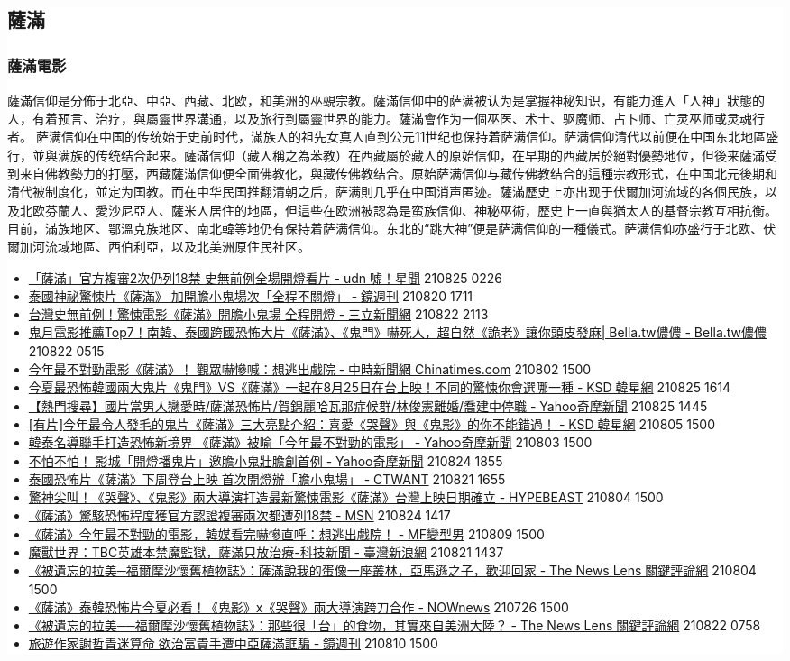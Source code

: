 ## 薩滿

### 薩滿電影

薩滿信仰是分佈于北亞、中亞、西藏、北欧，和美洲的巫覡宗教。薩滿信仰中的萨满被认为是掌握神秘知识，有能力進入「人神」狀態的人，有着预言、治疗，與屬靈世界溝通，以及旅行到屬靈世界的能力。薩滿會作为一個巫医、术士、驱魔师、占卜师、亡灵巫师或灵魂行者。
萨满信仰在中国的传统始于史前时代，滿族人的祖先女真人直到公元11世纪也保持着萨满信仰。萨满信仰清代以前便在中国东北地區盛行，並與满族的传统结合起来。薩滿信仰（藏人稱之為苯教）在西藏屬於藏人的原始信仰，在早期的西藏居於絕對優勢地位，但後来薩滿受到来自佛教勢力的打壓，西藏薩滿信仰便全面佛教化，與藏传佛教结合。原始萨满信仰与藏传佛教结合的這種宗教形式，在中国北元後期和清代被制度化，並定为国教。而在中华民国推翻清朝之后，萨满則几乎在中国消声匿迹。薩滿歷史上亦出现于伏爾加河流域的各個民族，以及北欧芬蘭人、愛沙尼亞人、薩米人居住的地區，但這些在欧洲被認為是蛮族信仰、神秘巫術，歷史上一直與猶太人的基督宗教互相抗衡。
目前，滿族地区、鄂溫克族地区、南北韓等地仍有保持着萨满信仰。东北的“跳大神”便是萨满信仰的一種儀式。萨满信仰亦盛行于北欧、伏爾加河流域地區、西伯利亞，以及北美洲原住民社区。
- [「薩滿」官方複審2次仍列18禁 史無前例全場開燈看片 - udn 噓！星聞](https://stars.udn.com/star/story/10090/5697356 "「薩滿」官方複審2次仍列18禁 史無前例全場開燈看片 - udn 噓！星聞") 210825 0226
- [泰國神祕驚悚片《薩滿》 加開膽小鬼場次「全程不關燈」 - 鏡週刊](https://www.mirrormedia.mg/story/20210820ent026/ "泰國神祕驚悚片《薩滿》 加開膽小鬼場次「全程不關燈」 - 鏡週刊") 210820 1711
- [台灣史無前例！驚悚電影《薩滿》開膽小鬼場 全程開燈 - 三立新聞網](https://www.setn.com/News.aspx?NewsID=986090 "台灣史無前例！驚悚電影《薩滿》開膽小鬼場 全程開燈 - 三立新聞網") 210822 2113
- [鬼月電影推薦Top7！南韓、泰國跨國恐怖大片《薩滿》、《鬼門》嚇死人，超自然《詭老》讓你頭皮發麻| Bella.tw儂儂 - Bella.tw儂儂](https://www.bella.tw/articles/movies&culture/30870 "鬼月電影推薦Top7！南韓、泰國跨國恐怖大片《薩滿》、《鬼門》嚇死人，超自然《詭老》讓你頭皮發麻| Bella.tw儂儂 - Bella.tw儂儂") 210822 0515
- [今年最不對勁電影《薩滿》！ 觀眾嚇慘喊：想逃出戲院 - 中時新聞網 Chinatimes.com](https://www.chinatimes.com/realtimenews/20210802005252-260404 "今年最不對勁電影《薩滿》！ 觀眾嚇慘喊：想逃出戲院 - 中時新聞網 Chinatimes.com") 210802 1500
- [今夏最恐怖韓國兩大鬼片《鬼門》VS《薩滿》一起在8月25日在台上映！不同的驚悚你會選哪一種 - KSD 韓星網](https://www.koreastardaily.com/tc/news/137178 "今夏最恐怖韓國兩大鬼片《鬼門》VS《薩滿》一起在8月25日在台上映！不同的驚悚你會選哪一種 - KSD 韓星網") 210825 1614
- [【熱門搜尋】國片當男人戀愛時/薩滿恐怖片/賀錦麗哈瓦那症候群/林俊憲離婚/喬建中停職 - Yahoo奇摩新聞](https://tw.news.yahoo.com/%E3%80%90%E7%86%B1%E9%96%80%E6%90%9C%E5%B0%8B%E3%80%91%E5%9C%8B%E7%89%87%E7%95%B6%E7%94%B7%E4%BA%BA%E6%88%80%E6%84%9B%E6%99%82%E8%96%A9%E6%BB%BF%E6%81%90%E6%80%96%E7%89%87%E8%B3%80%E9%8C%A6%E9%BA%97%E5%93%88%E7%93%A6%E9%82%A3%E7%97%87%E5%80%99%E7%BE%A4%E6%9E%97%E4%BF%8A%E6%86%B2%E9%9B%A2%E5%A9%9A%E5%96%AC%E5%BB%BA%E4%B8%AD%E5%81%9C%E8%81%B7-064509207.html "【熱門搜尋】國片當男人戀愛時/薩滿恐怖片/賀錦麗哈瓦那症候群/林俊憲離婚/喬建中停職 - Yahoo奇摩新聞") 210825 1445
- [[有片]今年最令人發毛的鬼片《薩滿》三大亮點介紹：喜愛《哭聲》與《鬼影》的你不能錯過！ - KSD 韓星網](https://www.koreastardaily.com/tc/news/136869 "[有片]今年最令人發毛的鬼片《薩滿》三大亮點介紹：喜愛《哭聲》與《鬼影》的你不能錯過！ - KSD 韓星網") 210805 1500
- [韓泰名導聯手打造恐怖新境界 《薩滿》被喻「今年最不對勁的電影」 - Yahoo奇摩新聞](https://tw.news.yahoo.com/%E9%9F%93%E6%B3%B0%E5%90%8D%E5%B0%8E%E8%81%AF%E6%89%8B%E6%89%93%E9%80%A0%E6%81%90%E6%80%96%E6%96%B0%E5%A2%83%E7%95%8C-%E8%96%A9%E6%BB%BF-%E8%A2%AB%E5%96%BB-%E4%BB%8A%E5%B9%B4%E6%9C%80%E4%B8%8D%E5%B0%8D%E5%8B%81%E7%9A%84%E9%9B%BB%E5%BD%B1-054426355.html "韓泰名導聯手打造恐怖新境界 《薩滿》被喻「今年最不對勁的電影」 - Yahoo奇摩新聞") 210803 1500
- [不怕不怕！ 影城「開燈播鬼片」邀膽小鬼壯膽創首例 - Yahoo奇摩新聞](https://tw.news.yahoo.com/%E4%B8%8D%E6%80%95%E4%B8%8D%E6%80%95-%E5%BD%B1%E5%9F%8E-%E9%96%8B%E7%87%88%E6%92%AD%E9%AC%BC%E7%89%87-%E9%82%80%E8%86%BD%E5%B0%8F%E9%AC%BC%E5%A3%AF%E8%86%BD%E5%89%B5%E9%A6%96%E4%BE%8B-103709183.html "不怕不怕！ 影城「開燈播鬼片」邀膽小鬼壯膽創首例 - Yahoo奇摩新聞") 210824 1855
- [泰國恐怖片《薩滿》下周登台上映 首次開燈辦「膽小鬼場」 - CTWANT](https://www.ctwant.com/article/135320 "泰國恐怖片《薩滿》下周登台上映 首次開燈辦「膽小鬼場」 - CTWANT") 210821 1655
- [驚神尖叫！《哭聲》、《鬼影》兩大導演打造最新驚悚電影《薩滿》台灣上映日期確立 - HYPEBEAST](https://hypebeast.com/zh/2021/8/thai-korean-horror-film-the-medium-taiwan-release-date "驚神尖叫！《哭聲》、《鬼影》兩大導演打造最新驚悚電影《薩滿》台灣上映日期確立 - HYPEBEAST") 210804 1500
- [《薩滿》驚駭恐怖程度獲官方認證複審兩次都遭列18禁 - MSN](https://www.msn.com/zh-tw/entertainment/news/%E8%96%A9%E6%BB%BF-%E9%A9%9A%E9%A7%AD%E6%81%90%E6%80%96%E7%A8%8B%E5%BA%A6%E7%8D%B2%E5%AE%98%E6%96%B9%E8%AA%8D%E8%AD%89-%E8%A4%87%E5%AF%A9%E5%85%A9%E6%AC%A1%E9%83%BD%E9%81%AD%E5%88%9718%E7%A6%81/ar-AANEZeV?li=BBqiNIf "《薩滿》驚駭恐怖程度獲官方認證複審兩次都遭列18禁 - MSN") 210824 1417
- [《薩滿》今年最不對勁的電影，韓媒看完嚇慘直呼：想逃出戲院！ - MF變型男](https://mf.techbang.com/posts/14413-saman-this-years-most-wrong-movie-the-korean-media-after-watching-the-horror-called-want-to-escape-from-the-theater "《薩滿》今年最不對勁的電影，韓媒看完嚇慘直呼：想逃出戲院！ - MF變型男") 210809 1500
- [魔獸世界：TBC英雄本禁魔監獄，薩滿只放治療-科技新聞 - 臺灣新浪網](https://news.sina.com.tw/article/20210821/39677348.html "魔獸世界：TBC英雄本禁魔監獄，薩滿只放治療-科技新聞 - 臺灣新浪網") 210821 1437
- [《被遺忘的拉美─福爾摩沙懷舊植物誌》：薩滿說我的蛋像一座叢林，亞馬遜之子，歡迎回家 - The News Lens 關鍵評論網](https://www.thenewslens.com/article/154279 "《被遺忘的拉美─福爾摩沙懷舊植物誌》：薩滿說我的蛋像一座叢林，亞馬遜之子，歡迎回家 - The News Lens 關鍵評論網") 210804 1500
- [《薩滿》泰韓恐怖片今夏必看！《鬼影》x《哭聲》兩大導演跨刀合作 - NOWnews](https://4wayvoice.nownews.com/news/20210726/654747/ "《薩滿》泰韓恐怖片今夏必看！《鬼影》x《哭聲》兩大導演跨刀合作 - NOWnews") 210726 1500
- [《被遺忘的拉美──福爾摩沙懷舊植物誌》：那些很「台」的食物，其實來自美洲大陸？ - The News Lens 關鍵評論網](https://www.thenewslens.com/article/155317 "《被遺忘的拉美──福爾摩沙懷舊植物誌》：那些很「台」的食物，其實來自美洲大陸？ - The News Lens 關鍵評論網") 210822 0758
- [旅遊作家謝哲青迷算命 欲治富貴手遭中亞薩滿誆騙 - 鏡週刊](https://www.mirrormedia.mg/story/20210810ent041/ "旅遊作家謝哲青迷算命 欲治富貴手遭中亞薩滿誆騙 - 鏡週刊") 210810 1500